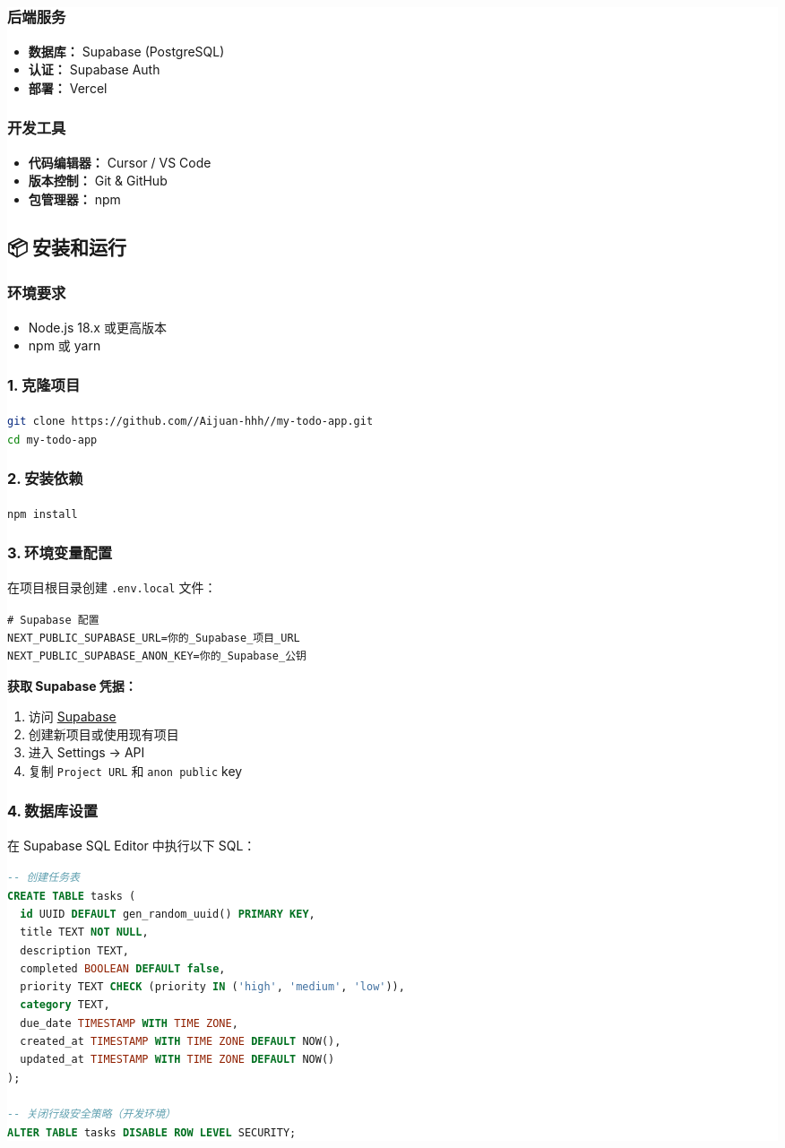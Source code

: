 ### 后端服务
- **数据库：** Supabase (PostgreSQL)
- **认证：** Supabase Auth
- **部署：** Vercel

### 开发工具
- **代码编辑器：** Cursor / VS Code
- **版本控制：** Git & GitHub
- **包管理器：** npm

## 📦 安装和运行

### 环境要求
- Node.js 18.x 或更高版本
- npm 或 yarn

### 1. 克隆项目
```bash
git clone https://github.com//Aijuan-hhh//my-todo-app.git
cd my-todo-app
```

### 2. 安装依赖
```bash
npm install
```

### 3. 环境变量配置
在项目根目录创建 `.env.local` 文件：

```env
# Supabase 配置
NEXT_PUBLIC_SUPABASE_URL=你的_Supabase_项目_URL
NEXT_PUBLIC_SUPABASE_ANON_KEY=你的_Supabase_公钥
```

**获取 Supabase 凭据：**
1. 访问 [Supabase](https://supabase.com/)
2. 创建新项目或使用现有项目
3. 进入 Settings → API
4. 复制 `Project URL` 和 `anon public` key

### 4. 数据库设置
在 Supabase SQL Editor 中执行以下 SQL：

```sql
-- 创建任务表
CREATE TABLE tasks (
  id UUID DEFAULT gen_random_uuid() PRIMARY KEY,
  title TEXT NOT NULL,
  description TEXT,
  completed BOOLEAN DEFAULT false,
  priority TEXT CHECK (priority IN ('high', 'medium', 'low')),
  category TEXT,
  due_date TIMESTAMP WITH TIME ZONE,
  created_at TIMESTAMP WITH TIME ZONE DEFAULT NOW(),
  updated_at TIMESTAMP WITH TIME ZONE DEFAULT NOW()
);

-- 关闭行级安全策略（开发环境）
ALTER TABLE tasks DISABLE ROW LEVEL SECURITY;
```
